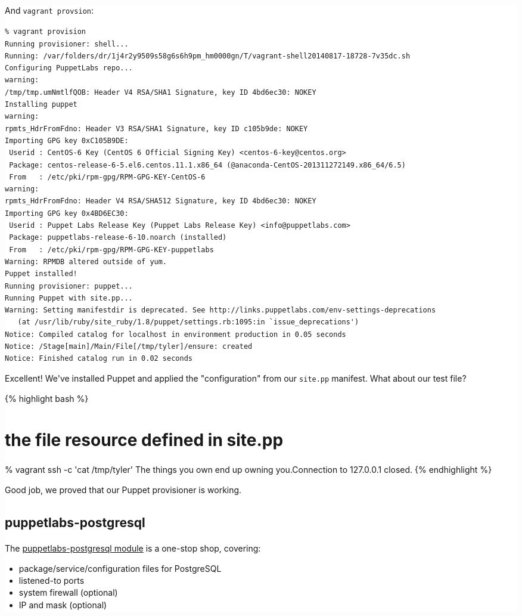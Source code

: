 And `vagrant provsion`:

    % vagrant provision
    Running provisioner: shell...
    Running: /var/folders/dr/1j4r2y9509s58g6s6h9pm_hm0000gn/T/vagrant-shell20140817-18728-7v35dc.sh
    Configuring PuppetLabs repo...
    warning: 
    /tmp/tmp.umNmtlfQOB: Header V4 RSA/SHA1 Signature, key ID 4bd6ec30: NOKEY
    Installing puppet
    warning: 
    rpmts_HdrFromFdno: Header V3 RSA/SHA1 Signature, key ID c105b9de: NOKEY
    Importing GPG key 0xC105B9DE:
     Userid : CentOS-6 Key (CentOS 6 Official Signing Key) <centos-6-key@centos.org>
     Package: centos-release-6-5.el6.centos.11.1.x86_64 (@anaconda-CentOS-201311272149.x86_64/6.5)
     From   : /etc/pki/rpm-gpg/RPM-GPG-KEY-CentOS-6
    warning: 
    rpmts_HdrFromFdno: Header V4 RSA/SHA512 Signature, key ID 4bd6ec30: NOKEY
    Importing GPG key 0x4BD6EC30:
     Userid : Puppet Labs Release Key (Puppet Labs Release Key) <info@puppetlabs.com>
     Package: puppetlabs-release-6-10.noarch (installed)
     From   : /etc/pki/rpm-gpg/RPM-GPG-KEY-puppetlabs
    Warning: RPMDB altered outside of yum.
    Puppet installed!
    Running provisioner: puppet...
    Running Puppet with site.pp...
    Warning: Setting manifestdir is deprecated. See http://links.puppetlabs.com/env-settings-deprecations
       (at /usr/lib/ruby/site_ruby/1.8/puppet/settings.rb:1095:in `issue_deprecations')
    Notice: Compiled catalog for localhost in environment production in 0.05 seconds
    Notice: /Stage[main]/Main/File[/tmp/tyler]/ensure: created
    Notice: Finished catalog run in 0.02 seconds

Excellent! We've installed Puppet and applied the "configuration" from our `site.pp` manifest. What about our test file?

{% highlight bash %}
# the file resource defined in site.pp
% vagrant ssh -c 'cat /tmp/tyler'
The things you own end up owning you.Connection to 127.0.0.1 closed.
{% endhighlight %}

Good job, we proved that our Puppet provisioner is working.


puppetlabs-postgresql
---------------------

The [puppetlabs-postgresql module](https://github.com/puppetlabs/puppetlabs-postgresql) is a one-stop shop, covering:

- package/service/configuration files for PostgreSQL
- listened-to ports
- system firewall (optional)
- IP and mask (optional)


[^1]: The installation mechanism doesn't matter of course. You can always download the packages of [Vagrant](https://www.vagrantup.com/downloads.html) and [VirtualBox](https://www.virtualbox.org/wiki/Downloads) to prepare your system.
[^2]: There are lots of different providers to choose from: [Chef](https://docs.vagrantup.com/v2/provisioning/chef_solo.html), [Salt](https://docs.vagrantup.com/v2/provisioning/salt.html) and the shiny new [Docker](https://docs.vagrantup.com/v2/provisioning/docker.html) provisioner are just some of them.
[^3]: We could add the parameter `auto_correct: true` to prevent port collisions. More in [the docs](https://docs.vagrantup.com/v2/networking/forwarded_ports.html).